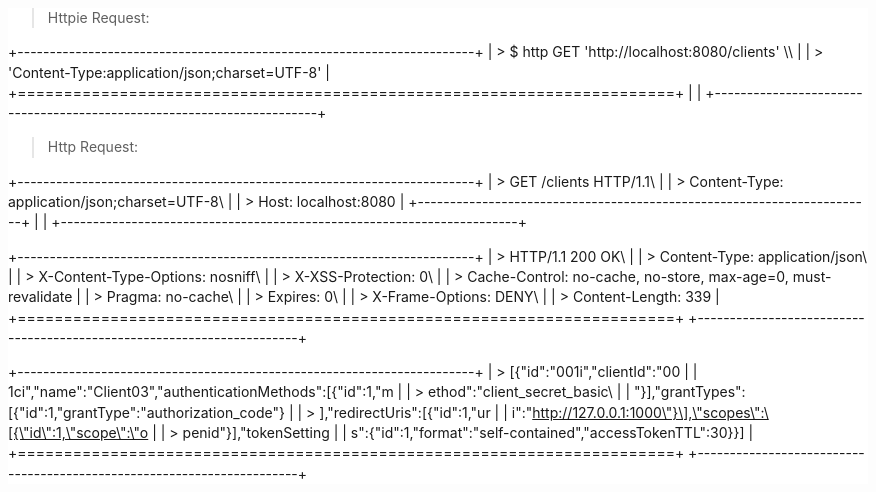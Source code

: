 > Httpie Request:

+-----------------------------------------------------------------------+
| > \$ http GET \'http://localhost:8080/clients\' \\\                   |
| > \'Content-Type:application/json;charset=UTF-8\'                     |
+=======================================================================+
|                                                                       |
+-----------------------------------------------------------------------+

> Http Request:

+-----------------------------------------------------------------------+
| > GET /clients HTTP/1.1\                                              |
| > Content-Type: application/json;charset=UTF-8\                       |
| > Host: localhost:8080                                                |
+-----------------------------------------------------------------------+
|                                                                       |
+-----------------------------------------------------------------------+

+-----------------------------------------------------------------------+
| > HTTP/1.1 200 OK\                                                    |
| > Content-Type: application/json\                                     |
| > X-Content-Type-Options: nosniff\                                    |
| > X-XSS-Protection: 0\                                                |
| > Cache-Control: no-cache, no-store, max-age=0, must-revalidate       |
| > Pragma: no-cache\                                                   |
| > Expires: 0\                                                         |
| > X-Frame-Options: DENY\                                              |
| > Content-Length: 339                                                 |
+=======================================================================+
+-----------------------------------------------------------------------+

+-----------------------------------------------------------------------+
| > \[{\"id\":\"001i\",\"clientId\":\"00                                |
| 1ci\",\"name\":\"Client03\",\"authenticationMethods\":\[{\"id\":1,\"m |
| > ethod\":\"client_secret_basic\                                      |
| "}\],\"grantTypes\":\[{\"id\":1,\"grantType\":\"authorization_code\"} |
| > \],\"redirectUris\":\[{\"id\":1,\"ur                                |
| i\":\"http://127.0.0.1:1000\"}\],\"scopes\":\[{\"id\":1,\"scope\":\"o |
| > penid\"}\],\"tokenSetting                                           |
| s\":{\"id\":1,\"format\":\"self-contained\",\"accessTokenTTL\":30}}\] |
+=======================================================================+
+-----------------------------------------------------------------------+
